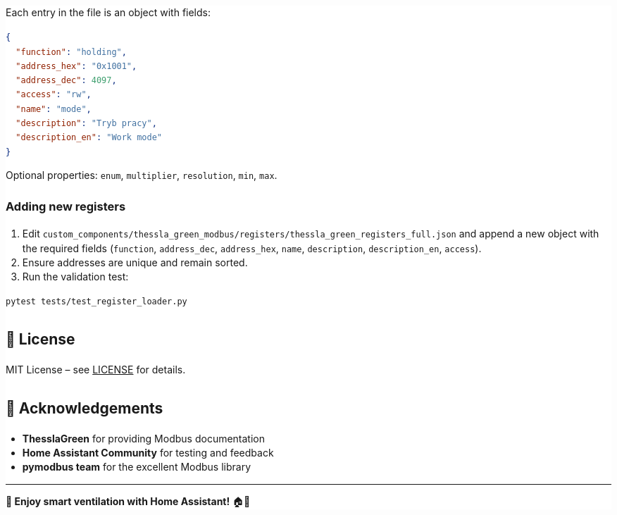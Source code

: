 Each entry in the file is an object with fields:

```json
{
  "function": "holding",
  "address_hex": "0x1001",
  "address_dec": 4097,
  "access": "rw",
  "name": "mode",
  "description": "Tryb pracy",
  "description_en": "Work mode"
}
```

Optional properties: `enum`, `multiplier`, `resolution`, `min`, `max`.

### Adding new registers

1. Edit `custom_components/thessla_green_modbus/registers/thessla_green_registers_full.json` and append a new object
   with the required fields (`function`, `address_dec`, `address_hex`, `name`, `description`, `description_en`, `access`).
2. Ensure addresses are unique and remain sorted.
3. Run the validation test:

```bash
pytest tests/test_register_loader.py
```

## 📄 License

MIT License – see [LICENSE](LICENSE) for details.

## 🙏 Acknowledgements

- **ThesslaGreen** for providing Modbus documentation
- **Home Assistant Community** for testing and feedback
- **pymodbus team** for the excellent Modbus library

---

**🎉 Enjoy smart ventilation with Home Assistant!** 🏠💨


